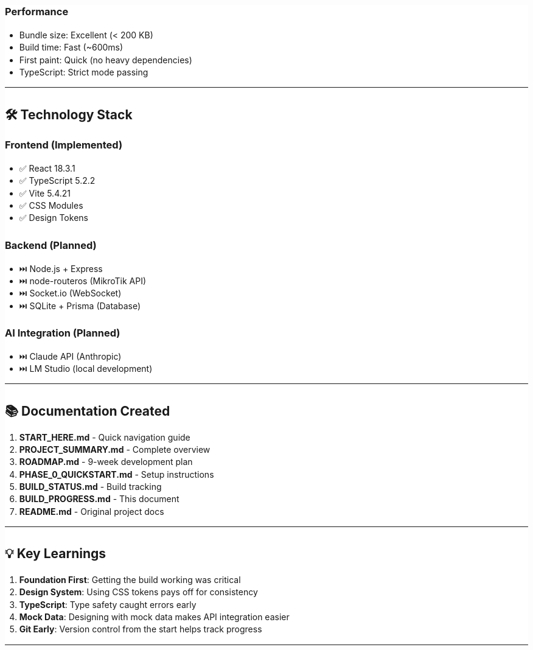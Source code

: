 ### Performance
- Bundle size: Excellent (< 200 KB)
- Build time: Fast (~600ms)
- First paint: Quick (no heavy dependencies)
- TypeScript: Strict mode passing

---

## 🛠️ Technology Stack

### Frontend (Implemented)
- ✅ React 18.3.1
- ✅ TypeScript 5.2.2
- ✅ Vite 5.4.21
- ✅ CSS Modules
- ✅ Design Tokens

### Backend (Planned)
- ⏭️ Node.js + Express
- ⏭️ node-routeros (MikroTik API)
- ⏭️ Socket.io (WebSocket)
- ⏭️ SQLite + Prisma (Database)

### AI Integration (Planned)
- ⏭️ Claude API (Anthropic)
- ⏭️ LM Studio (local development)

---

## 📚 Documentation Created

1. **START_HERE.md** - Quick navigation guide
2. **PROJECT_SUMMARY.md** - Complete overview
3. **ROADMAP.md** - 9-week development plan
4. **PHASE_0_QUICKSTART.md** - Setup instructions
5. **BUILD_STATUS.md** - Build tracking
6. **BUILD_PROGRESS.md** - This document
7. **README.md** - Original project docs

---

## 💡 Key Learnings

1. **Foundation First**: Getting the build working was critical
2. **Design System**: Using CSS tokens pays off for consistency
3. **TypeScript**: Type safety caught errors early
4. **Mock Data**: Designing with mock data makes API integration easier
5. **Git Early**: Version control from the start helps track progress

---
